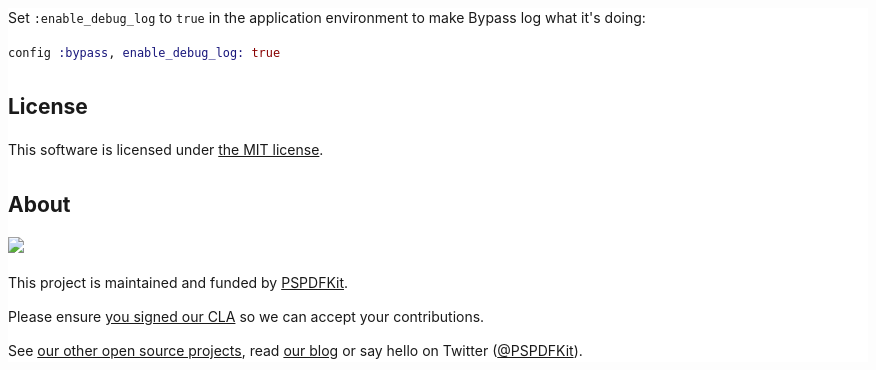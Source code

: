Set `:enable_debug_log` to `true` in the application environment to make Bypass log what it's doing:

```elixir
config :bypass, enable_debug_log: true
```

## License

This software is licensed under [the MIT license](LICENSE).

## About

<a href="https://pspdfkit.com/">
  <img src="https://avatars2.githubusercontent.com/u/1527679?v=3&s=200" height="80" />
</a>

This project is maintained and funded by [PSPDFKit](https://pspdfkit.com/).

Please ensure
[you signed our CLA](https://pspdfkit.com/guides/web/current/miscellaneous/contributing/) so we can
accept your contributions.

See [our other open source projects](https://github.com/PSPDFKit-labs), read [our blog](https://pspdfkit.com/blog/) or say hello on Twitter ([@PSPDFKit](https://twitter.com/pspdfkit)).
